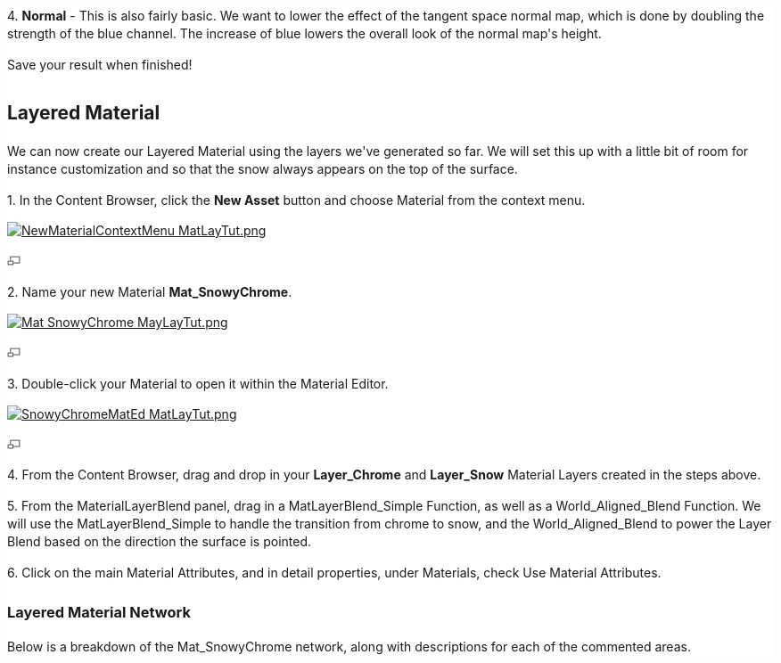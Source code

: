 4\. **Normal** - This is also fairly basic. We want to lower the effect of the tangent space normal map, which is done by doubling the strength of the blue channel. The increase of blue lowers the overall look of the normal map's height.

Save your result when finished!

Layered Material
----------------

We can now create our Layered Material using the layers we've generated so far. We will set this up with a little bit of room for instance customization and so that the snow always appears on the top of the surface.

1\. In the Content Browser, click the **New Asset** button and choose Material from the context menu.

[![NewMaterialContextMenu MatLayTut.png](https://d26ilriwvtzlb.cloudfront.net/4/49/NewMaterialContextMenu_MatLayTut.png)](/File:NewMaterialContextMenu_MatLayTut.png)

[![](/skins/common/images/magnify-clip.png)](/File:NewMaterialContextMenu_MatLayTut.png "Enlarge")

  

2\. Name your new Material **Mat\_SnowyChrome**.

[![Mat SnowyChrome MayLayTut.png](https://d26ilriwvtzlb.cloudfront.net/5/5e/Mat_SnowyChrome_MayLayTut.png)](/File:Mat_SnowyChrome_MayLayTut.png)

[![](/skins/common/images/magnify-clip.png)](/File:Mat_SnowyChrome_MayLayTut.png "Enlarge")

  

3\. Double-click your Material to open it within the Material Editor.

[![SnowyChromeMatEd MatLayTut.png](https://d26ilriwvtzlb.cloudfront.net/4/45/SnowyChromeMatEd_MatLayTut.png)](/File:SnowyChromeMatEd_MatLayTut.png)

[![](/skins/common/images/magnify-clip.png)](/File:SnowyChromeMatEd_MatLayTut.png "Enlarge")

  

4\. From the Content Browser, drag and drop in your **Layer\_Chrome** and **Layer\_Snow** Material Layers created in the steps above.

5\. From the MaterialLayerBlend panel, drag in a MatLayerBlend\_Simple Function, as well as a World\_Aligned\_Blend Function. We will use the MatLayerBlend\_Simple to handle the transition from chrome to snow, and the World\_Aligned\_Blend to power the Layer Blend based on the direction the surface is pointed.

6\. Click on the main Material Attributes, and in detail properties, under Materials, check Use Material Attributes.

### Layered Material Network

Below is a breakdown of the Mat\_SnowyChrome network, along with descriptions for each of the commented areas.
